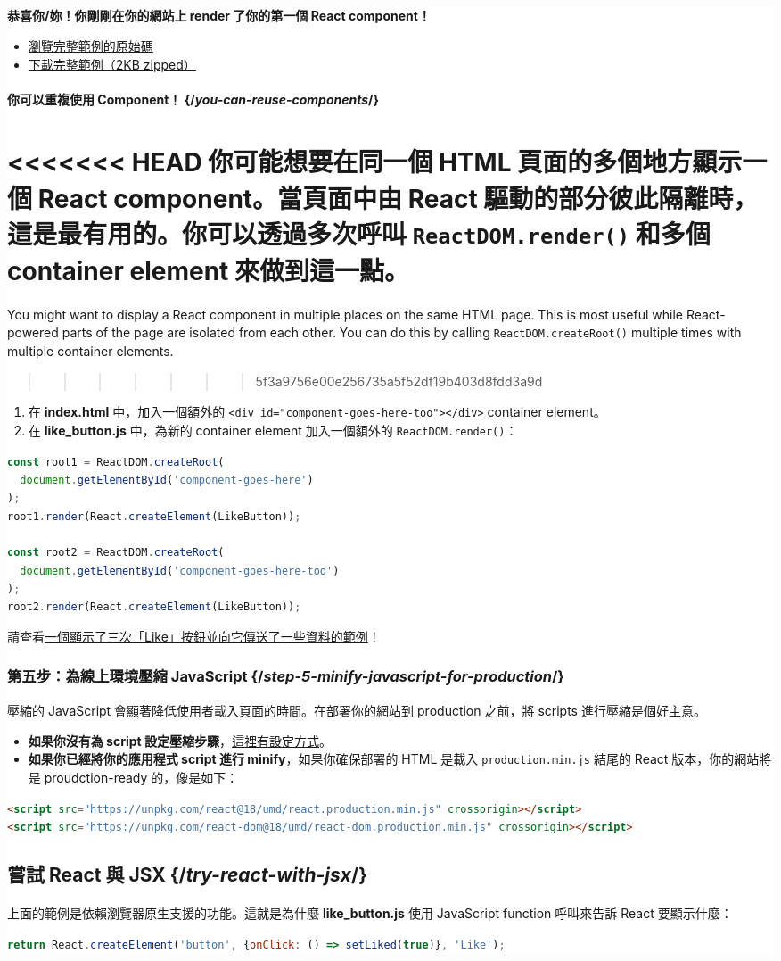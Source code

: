 **恭喜你/妳！你剛剛在你的網站上 render 了你的第一個 React component！**

- [瀏覽完整範例的原始碼](https://gist.github.com/rachelnabors/c64b3aeace8a191cf5ea6fb5202e66c9)
- [下載完整範例（2KB zipped）](https://gist.github.com/rachelnabors/c64b3aeace8a191cf5ea6fb5202e66c9/archive/7b41a88cb1027c9b5d8c6aff5212ecd3d0493504.zip)

#### 你可以重複使用 Component！ {/*you-can-reuse-components*/}

<<<<<<< HEAD
你可能想要在同一個 HTML 頁面的多個地方顯示一個 React component。當頁面中由 React 驅動的部分彼此隔離時，這是最有用的。你可以透過多次呼叫 `ReactDOM.render()` 和多個 container element 來做到這一點。
=======
You might want to display a React component in multiple places on the same HTML page. This is most useful while React-powered parts of the page are isolated from each other. You can do this by calling `ReactDOM.createRoot()` multiple times with multiple container elements.
>>>>>>> 5f3a9756e00e256735a5f52df19b403d8fdd3a9d

1. 在 **index.html** 中，加入一個額外的 `<div id="component-goes-here-too"></div>` container element。
2. 在 **like_button.js** 中，為新的 container element 加入一個額外的 `ReactDOM.render()`：

```js {6,7,8,9}
const root1 = ReactDOM.createRoot(
  document.getElementById('component-goes-here')
);
root1.render(React.createElement(LikeButton));

const root2 = ReactDOM.createRoot(
  document.getElementById('component-goes-here-too')
);
root2.render(React.createElement(LikeButton));
```

請查看[一個顯示了三次「Like」按鈕並向它傳送了一些資料的範例](https://gist.github.com/rachelnabors/c0ea05cc33fbe75ad9bbf78e9044d7f8)！

### 第五步：為線上環境壓縮 JavaScript {/*step-5-minify-javascript-for-production*/}

壓縮的 JavaScript 會顯著降低使用者載入頁面的時間。在部署你的網站到 production 之前，將 scripts 進行壓縮是個好主意。

- **如果你沒有為 script 設定壓縮步驟**，[這裡有設定方式](https://gist.github.com/gaearon/42a2ffa41b8319948f9be4076286e1f3)。
- **如果你已經將你的應用程式 script 進行 minify**，如果你確保部署的 HTML 是載入 `production.min.js` 結尾的 React 版本，你的網站將是 proudction-ready 的，像是如下：

```html
<script src="https://unpkg.com/react@18/umd/react.production.min.js" crossorigin></script>
<script src="https://unpkg.com/react-dom@18/umd/react-dom.production.min.js" crossorigin></script>
```

## 嘗試 React 與 JSX {/*try-react-with-jsx*/}

上面的範例是依賴瀏覽器原生支援的功能。這就是為什麼 **like_button.js** 使用 JavaScript function 呼叫來告訴 React 要顯示什麼：

```js
return React.createElement('button', {onClick: () => setLiked(true)}, 'Like');
```
